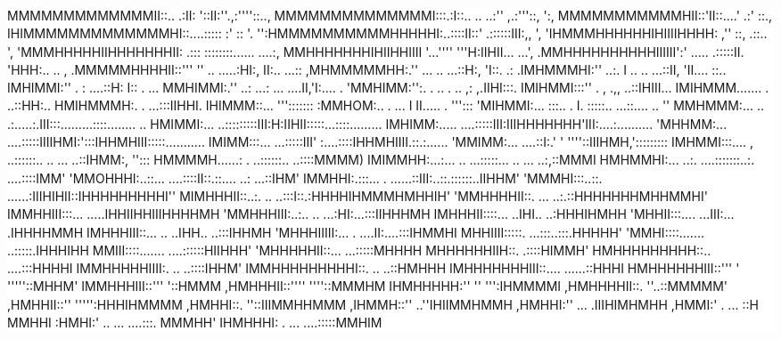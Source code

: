  MMMMMMMMMMMMMII::.. .:II: &#039;::II:&#039;&#039;.,:&#039;&#039;&#039;&#039;::..,
 MMMMMMMMMMMMMMI:::.:I::.. .. ..:&#039;&#039; ,.:&#039;&#039;&#039;::,   &#039;:,
 MMMMMMMMMMMHII::&#039;II::....&#039; .:&#039;                   ::.,
 IHIMMMMMMMMMMMMMHI::....::::: :&#039;        ::            &#039;.
  &#039;&#039;:HMMMMMMMMMMHHHHHI:..::::II::&#039; .::::::III:,,           &#039;,
       &#039;IHMMMHHHHHHIHIIIIHHHH:    ,&#039;&#039; ::,  .::..         &#039;,
          &#039;MMMHHHHHIIHHHHHHHII: .:::    ::::::::......    ....:,
           MMHHHHHHHIHIIHHIIII  &#039;...&#039;&#039;&#039;&#039;   &#039;&#039;&#039;H:IIHII...    ...&#039;,
          .MMHHHHHHHHHHIIIIII&#039;:&#039; .....    .:::::II.  &#039;HHH:..    .. ,
         .MMMMMHHHHII::&#039;&#039;&#039;  &#039;&#039;       ..     .....:HI:,  II:..  ...::
        ,MHMMMMMHH:.&#039;&#039;      ...            ..   ...::H:,  &#039;I::.    .:
       .IMHMMMHI:&#039;&#039;     ..:. I       ..    ..    ...::II,  &#039;II....   ::..
       IMHIMMI:&#039;&#039;         . :                      ....::H:  I:: .    ...
       MMHIMMI:.&#039;&#039;    ..:    ...:            ...      ....II,&#039;I:....    .
      &#039;MMHIMM:&#039;&#039;:.    .         .. .     .. ,:           ,.IIHI:::.
      IMIHMMI:::&#039;&#039;           .     ,                  .,,  ..::IHIII...
      IMIHMMM.......                .                         ..::HH:..
      HMIHMMMH:.       .                                    ...:::IIHHI.
      IHIMMM::...                                              &#039;&#039;&#039;:::::::
      :MMHOM:..  .       ...       I II..... .                     &#039;&#039;&#039;:::
      &#039;MIHMMI:...       :::..    .     I. :::::.. ...::....  ..        &#039;&#039;
       MMHMMM:...  ..         .:.....:.III:::.........::::........   ..
       HMIMMI:...         ..:::::::::III:H:IIHII:::::...::::.........
       IMHIMM:.....         ....:::::III:IIIHHHHHHH&#039;III:....:..........
       &#039;MHHMM:...           ....:::::IIIIHMI:&#039;:::IHHMHIII:::::...........
        IMIMM:::...            ...:::::III&#039; :....::::IHHMHIIII.::.:......
        &#039;MMIMM:...             ....::I:.&#039;  &#039;      &#039;&#039;&#039;&#039;::IIIHMH,&#039;:::::::::
         IMHMMI:::....       ,    ..::::::..    .. ...   ..::IHMM:, &#039;&#039;:::
          HMMMMH......:  .         ..::::::..            ..::::MMMM)
          IMIMMHH:...:...     ..  ...:::::...   ..  ...  ..:,::MMMI
           HMHMMHI:... ..:.       ....:::::::..:.      ....::::IMM&#039;
           &#039;MMOHHHI:..::...     ....::::II::.::....  ..: ...::IHM&#039;
            IMMHHI:.:::... .      ......::III:..::.::::::..IIHHM&#039;
            &#039;MMMHI:::..::.       ......:IIIHIHII::IHHHHHHHHHI&#039;&#039;
             MIMHHHII::..:.    .. ..:::I::.:HHHHIHMMMHMHHIH&#039;
             &#039;MMHHHHII::. ...        ..:.::HHHHHHHMHHMMHI&#039;
              IMMHHIII:::...       .....IHHIIHHIIIHHHHMH
              &#039;MMHHHIII:..:..   ..  ...:HI:...:::IIHHHMH
               IMHHHII::::...       ..IHI..  ..:HHHIHMHH
               &#039;MHHII:::....       ...III:...  .IHHHHMMH
                IMHHHIII::...    ..  ..IHH..  ..:::IHHMH
                &#039;MHHHIIIII:... .    ....II:....:::IHMMHI
                 MHHIIII:::::.        ...:::..:::.HHHHH&#039;
                 &#039;MMHI::::.......       ..:::::.IHHHIHH
                  MMIII::::.......    ....::::::HIIHHH&#039;
                  &#039;MHHHHHII::...         ...:::::MHHHH
                   MHHHHHHIIH::.           .::::HIMMH&#039;
                   HMHHHHHHHHH::..       ....:::HHHHI
                   IMMHHHHHIIII:.    ..   ..::::IHHM&#039;
                   IMMHHHHHHHHHI::.    ..  ..::HMHHH
                   IMHHHHHHHIII::....   ......::HHHI
                   HMHHHHHHIII::&#039;&#039;&#039; &#039;   &#039;&#039;&#039;&#039;&#039;::MHHM&#039;
                  IMMHHHIII::&#039;&#039;&#039;            &#039;::HMMM
                 ,HMHHHII::&#039;&#039;&#039;&#039;         &#039;&#039;&#039;&#039;::MMMHM
                IHMHHHHH:&#039;&#039;   &#039;&#039;        &#039;&#039;&#039;:IHMMMMI
               ,HMHHHHII::.            &#039;&#039;..::MMMMM&#039;
              ,HMHHII::&#039;&#039;          &#039;&#039;&#039;&#039;&#039;:HHHIHMMMM
             ,HMHHI::.              &#039;&#039;::IIIMMHHMMM
           ,IHMMH::&#039;&#039;               ..&#039;&#039;IHIIMMHMMH
          ,HMHHI:&#039;&#039;              ...   .IIIHIMHMHH
         ,HMMI:&#039;          .        ...   ::H MMHHI
        :HMHI:&#039;           ..   ... ....:::. MMMHH&#039;
       IHMHHHI:     .         ...  ....:::::MMHIM